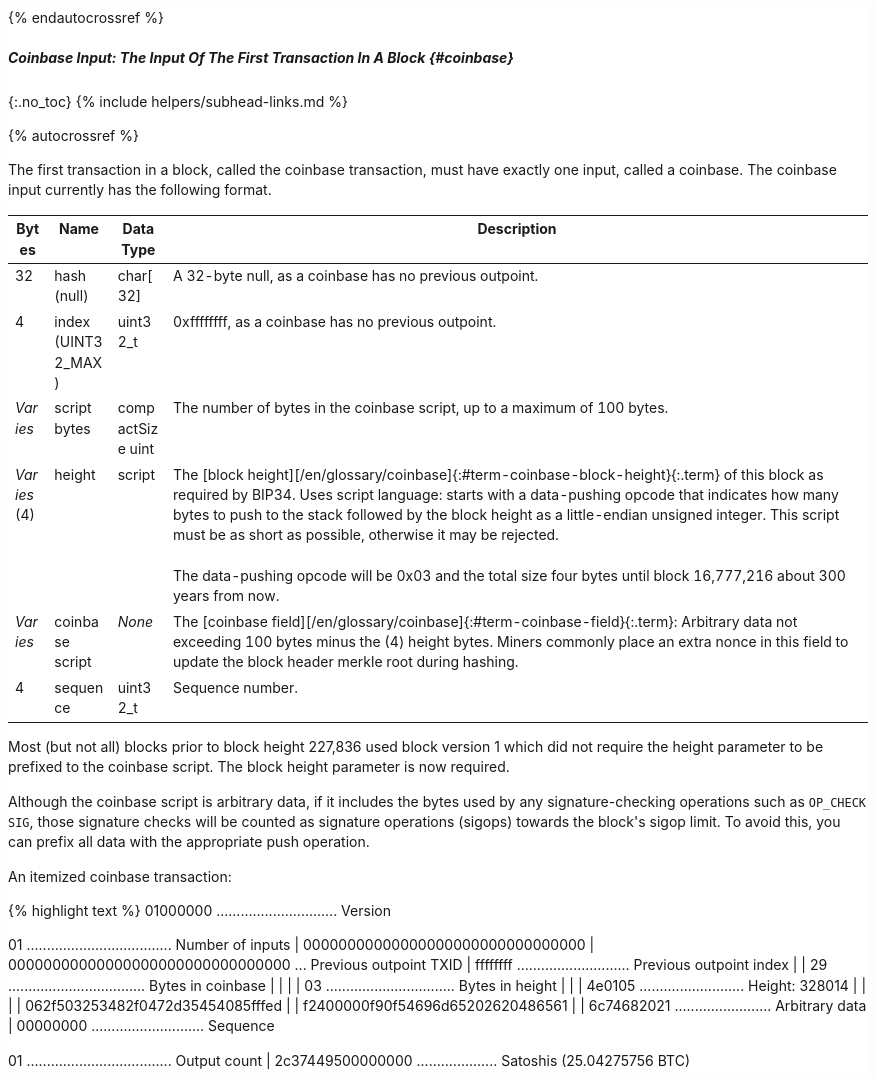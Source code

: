 {% endautocrossref %}

##### Coinbase Input: The Input Of The First Transaction In A Block {#coinbase}
{:.no_toc}
{% include helpers/subhead-links.md %}

{% autocrossref %}

The first transaction in a block, called the coinbase transaction, must
have exactly one input, called a coinbase. The coinbase input currently
has the following format.

| Bytes    | Name               | Data Type            | Description
|----------|--------------------|----------------------|--------------
| 32       | hash (null)        | char[32]             | A 32-byte null, as a coinbase has no previous outpoint.
| 4        | index (UINT32_MAX) | uint32_t             | 0xffffffff, as a coinbase has no previous outpoint.
| *Varies* | script bytes       | compactSize uint     | The number of bytes in the coinbase script, up to a maximum of 100 bytes.
| *Varies* (4) | height         | script               | The [block height][/en/glossary/coinbase]{:#term-coinbase-block-height}{:.term} of this block as required by BIP34.  Uses script language: starts with a data-pushing opcode that indicates how many bytes to push to the stack followed by the block height as a little-endian unsigned integer.  This script must be as short as possible, otherwise it may be rejected.<br/><br/>  The data-pushing opcode will be 0x03 and the total size four bytes until block 16,777,216 about 300 years from now.
| *Varies* | coinbase script    | *None*               | The [coinbase field][/en/glossary/coinbase]{:#term-coinbase-field}{:.term}: Arbitrary data not exceeding 100 bytes minus the (4) height bytes.  Miners commonly place an extra nonce in this field to update the block header merkle root during hashing.
| 4        | sequence           | uint32_t             | Sequence number.

Most (but not all) blocks prior to block height 227,836 used block
version 1 which did not require the height parameter to be prefixed to
the coinbase script.  The block height parameter is now required.

Although the coinbase script is arbitrary data, if it includes the
bytes used by any signature-checking operations such as `OP_CHECKSIG`,
those signature checks will be counted as signature operations (sigops)
towards the block's sigop limit.  To avoid this, you can prefix all data
with the appropriate push operation.

An itemized coinbase transaction:

{% highlight text %}
01000000 .............................. Version

01 .................................... Number of inputs
| 00000000000000000000000000000000
| 00000000000000000000000000000000 ...  Previous outpoint TXID
| ffffffff ............................ Previous outpoint index
|
| 29 .................................. Bytes in coinbase
| |
| | 03 ................................ Bytes in height
| | | 4e0105 .......................... Height: 328014
| |
| | 062f503253482f0472d35454085fffed
| | f2400000f90f54696d65202620486561
| | 6c74682021 ........................ Arbitrary data
| 00000000 ............................ Sequence

01 .................................... Output count
| 2c37449500000000 .................... Satoshis (25.04275756 BTC)